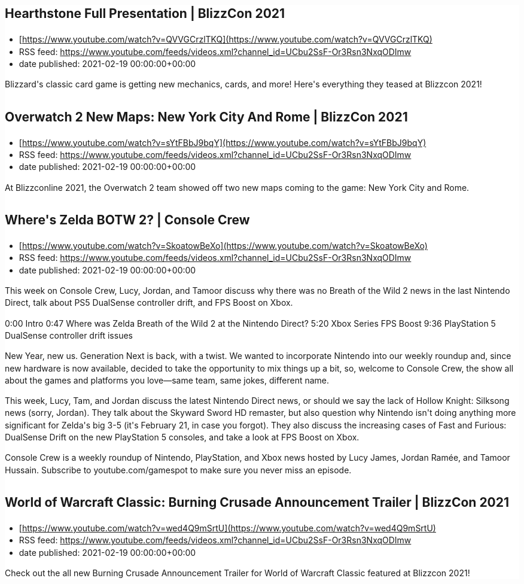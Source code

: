 ## Hearthstone Full Presentation | BlizzCon 2021
 - [https://www.youtube.com/watch?v=QVVGCrzlTKQ](https://www.youtube.com/watch?v=QVVGCrzlTKQ)
 - RSS feed: https://www.youtube.com/feeds/videos.xml?channel_id=UCbu2SsF-Or3Rsn3NxqODImw
 - date published: 2021-02-19 00:00:00+00:00

Blizzard's classic card game is getting new mechanics, cards, and more! Here's everything they teased at Blizzcon 2021!

## Overwatch 2 New Maps: New York City And Rome | BlizzCon 2021
 - [https://www.youtube.com/watch?v=sYtFBbJ9bqY](https://www.youtube.com/watch?v=sYtFBbJ9bqY)
 - RSS feed: https://www.youtube.com/feeds/videos.xml?channel_id=UCbu2SsF-Or3Rsn3NxqODImw
 - date published: 2021-02-19 00:00:00+00:00

At Blizzconline 2021, the Overwatch 2 team showed off two new maps coming to the game: New York City and Rome.

## Where's Zelda BOTW 2? | Console Crew
 - [https://www.youtube.com/watch?v=SkoatowBeXo](https://www.youtube.com/watch?v=SkoatowBeXo)
 - RSS feed: https://www.youtube.com/feeds/videos.xml?channel_id=UCbu2SsF-Or3Rsn3NxqODImw
 - date published: 2021-02-19 00:00:00+00:00

This week on Console Crew, Lucy, Jordan, and Tamoor discuss why there was no Breath of the Wild 2 news in the last Nintendo Direct, talk about PS5 DualSense controller drift, and FPS Boost on Xbox. 

0:00 Intro
0:47 Where was Zelda Breath of the Wild 2 at the Nintendo Direct? 
5:20 Xbox Series FPS Boost
9:36 PlayStation 5 DualSense controller drift issues

New Year, new us. Generation Next is back, with a twist. We wanted to incorporate Nintendo into our weekly roundup and, since new hardware is now available, decided to take the opportunity to mix things up a bit, so, welcome to Console Crew, the show all about the games and platforms you love—same team, same jokes, different name. 

This week, Lucy, Tam, and Jordan discuss the latest Nintendo Direct news, or should we say the lack of Hollow Knight: Silksong news (sorry, Jordan). They talk about the Skyward Sword HD remaster, but also question why Nintendo isn't doing anything more significant for Zelda's big 3-5 (it's February 21, in case you forgot). They also discuss the increasing cases of Fast and Furious: DualSense Drift on the new PlayStation 5 consoles, and take a look at FPS Boost on Xbox.

Console Crew is a weekly roundup of Nintendo, PlayStation, and Xbox news hosted by Lucy James, Jordan Ramée, and Tamoor Hussain. Subscribe to youtube.com/gamespot to make sure you never miss an episode.

## World of Warcraft Classic: Burning Crusade Announcement Trailer | BlizzCon 2021
 - [https://www.youtube.com/watch?v=wed4Q9mSrtU](https://www.youtube.com/watch?v=wed4Q9mSrtU)
 - RSS feed: https://www.youtube.com/feeds/videos.xml?channel_id=UCbu2SsF-Or3Rsn3NxqODImw
 - date published: 2021-02-19 00:00:00+00:00

Check out the all new Burning Crusade Announcement Trailer for World of Warcraft Classic featured at Blizzcon 2021!
